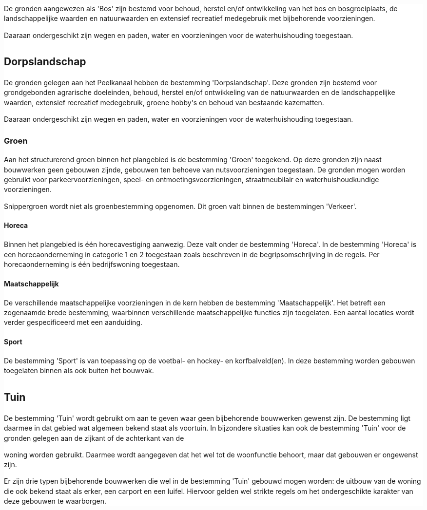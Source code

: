 De gronden aangewezen als 'Bos' zijn bestemd voor behoud, herstel en/of ontwikkeling van het bos en bosgroeiplaats, de landschappelijke waarden en natuurwaarden en extensief recreatief medegebruik met bijbehorende voorzieningen.

Daaraan ondergeschikt zijn wegen en paden, water en voorzieningen voor de waterhuishouding toegestaan.

## **Dorpslandschap**

De gronden gelegen aan het Peelkanaal hebben de bestemming 'Dorpslandschap'. Deze gronden zijn bestemd voor grondgebonden agrarische doeleinden, behoud, herstel en/of ontwikkeling van de natuurwaarden en de landschappelijke waarden, extensief recreatief medegebruik, groene hobby's en behoud van bestaande kazematten.

Daaraan ondergeschikt zijn wegen en paden, water en voorzieningen voor de waterhuishouding toegestaan.

### **Groen**

Aan het structurerend groen binnen het plangebied is de bestemming 'Groen' toegekend. Op deze gronden zijn naast bouwwerken geen gebouwen zijnde, gebouwen ten behoeve van nutsvoorzieningen toegestaan. De gronden mogen worden gebruikt voor parkeervoorzieningen, speel- en ontmoetingsvoorzieningen, straatmeubilair en waterhuishoudkundige voorzieningen.

Snippergroen wordt niet als groenbestemming opgenomen. Dit groen valt binnen de bestemmingen 'Verkeer'.

#### **Horeca**

Binnen het plangebied is één horecavestiging aanwezig. Deze valt onder de bestemming 'Horeca'. In de bestemming 'Horeca' is een horecaonderneming in categorie 1 en 2 toegestaan zoals beschreven in de begripsomschrijving in de regels. Per horecaonderneming is één bedrijfswoning toegestaan.

#### **Maatschappelijk**

De verschillende maatschappelijke voorzieningen in de kern hebben de bestemming 'Maatschappelijk'. Het betreft een zogenaamde brede bestemming, waarbinnen verschillende maatschappelijke functies zijn toegelaten. Een aantal locaties wordt verder gespecificeerd met een aanduiding.

#### **Sport**

De bestemming 'Sport' is van toepassing op de voetbal- en hockey- en korfbalveld(en). In deze bestemming worden gebouwen toegelaten binnen als ook buiten het bouwvak.

## **Tuin**

De bestemming 'Tuin' wordt gebruikt om aan te geven waar geen bijbehorende bouwwerken gewenst zijn. De bestemming ligt daarmee in dat gebied wat algemeen bekend staat als voortuin. In bijzondere situaties kan ook de bestemming 'Tuin' voor de gronden gelegen aan de zijkant of de achterkant van de

woning worden gebruikt. Daarmee wordt aangegeven dat het wel tot de woonfunctie behoort, maar dat gebouwen er ongewenst zijn.

Er zijn drie typen bijbehorende bouwwerken die wel in de bestemming 'Tuin' gebouwd mogen worden: de uitbouw van de woning die ook bekend staat als erker, een carport en een luifel. Hiervoor gelden wel strikte regels om het ondergeschikte karakter van deze gebouwen te waarborgen.

